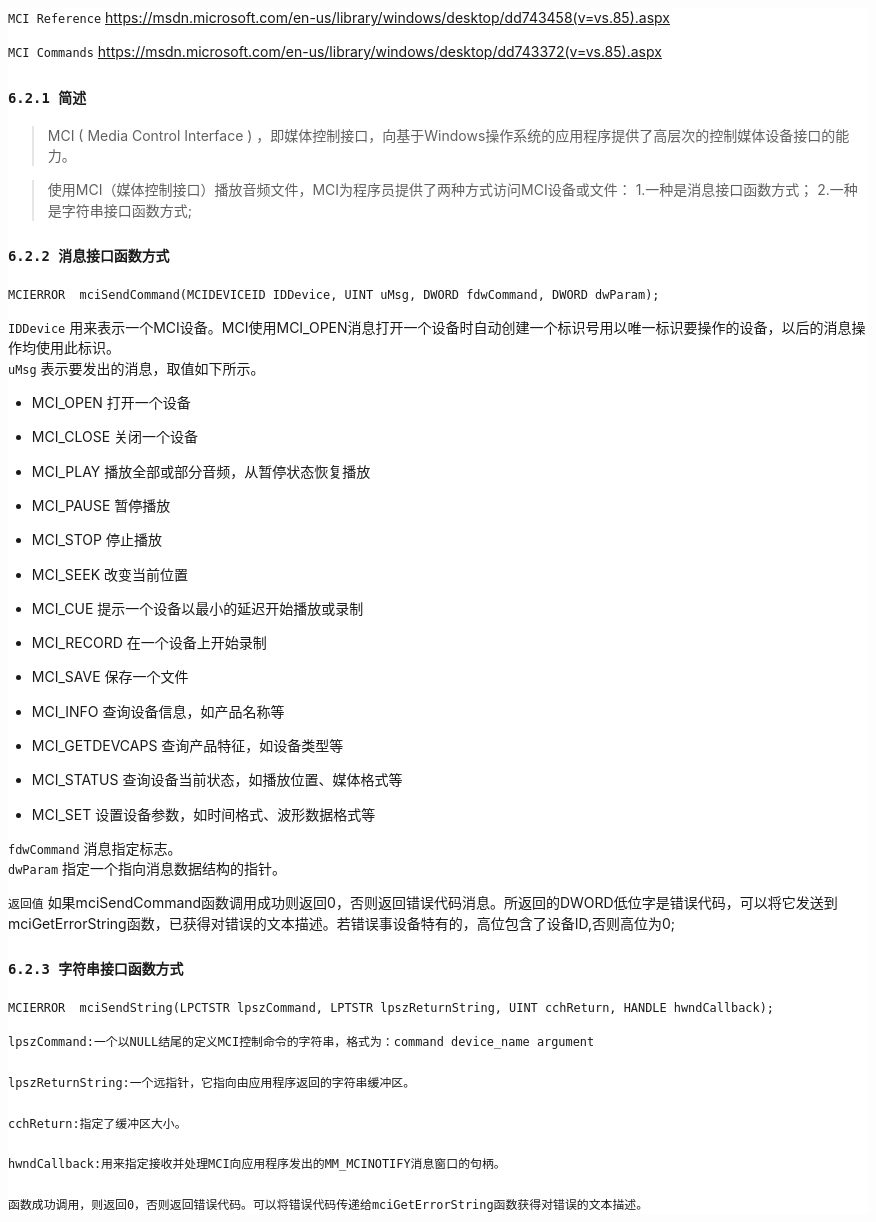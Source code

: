`MCI Reference` https://msdn.microsoft.com/en-us/library/windows/desktop/dd743458(v=vs.85).aspx

`MCI Commands` https://msdn.microsoft.com/en-us/library/windows/desktop/dd743372(v=vs.85).aspx

### `6.2.1 简述`
> MCI ( Media Control Interface ) ，即媒体控制接口，向基于Windows操作系统的应用程序提供了高层次的控制媒体设备接口的能力。

> 使用MCI（媒体控制接口）播放音频文件，MCI为程序员提供了两种方式访问MCI设备或文件：
> 1.一种是消息接口函数方式；
> 2.一种是字符串接口函数方式;

### `6.2.2 消息接口函数方式`
```
MCIERROR  mciSendCommand(MCIDEVICEID IDDevice, UINT uMsg, DWORD fdwCommand, DWORD dwParam);  
```
`IDDevice`
用来表示一个MCI设备。MCI使用MCI_OPEN消息打开一个设备时自动创建一个标识号用以唯一标识要操作的设备，以后的消息操作均使用此标识。  
`uMsg`
表示要发出的消息，取值如下所示。   
- MCI_OPEN        打开一个设备   
- MCI_CLOSE       关闭一个设备   
- MCI_PLAY        播放全部或部分音频，从暂停状态恢复播放   
- MCI_PAUSE       暂停播放   
- MCI_STOP        停止播放   
- MCI_SEEK        改变当前位置   



- MCI_CUE         提示一个设备以最小的延迟开始播放或录制   
- MCI_RECORD      在一个设备上开始录制   
- MCI_SAVE        保存一个文件   
- MCI_INFO        查询设备信息，如产品名称等   
- MCI_GETDEVCAPS  查询产品特征，如设备类型等   
- MCI_STATUS      查询设备当前状态，如播放位置、媒体格式等   
- MCI_SET         设置设备参数，如时间格式、波形数据格式等   

`fdwCommand`
消息指定标志。   
`dwParam`
指定一个指向消息数据结构的指针。  

`返回值`
如果mciSendCommand函数调用成功则返回0，否则返回错误代码消息。所返回的DWORD低位字是错误代码，可以将它发送到mciGetErrorString函数，已获得对错误的文本描述。若错误事设备特有的，高位包含了设备ID,否则高位为0;

### `6.2.3 字符串接口函数方式`

```
MCIERROR  mciSendString(LPCTSTR lpszCommand, LPTSTR lpszReturnString, UINT cchReturn, HANDLE hwndCallback);   
```

```
lpszCommand:一个以NULL结尾的定义MCI控制命令的字符串，格式为：command device_name argument   
  
lpszReturnString:一个远指针，它指向由应用程序返回的字符串缓冲区。   
  
cchReturn:指定了缓冲区大小。   
  
hwndCallback:用来指定接收并处理MCI向应用程序发出的MM_MCINOTIFY消息窗口的句柄。

函数成功调用，则返回0，否则返回错误代码。可以将错误代码传递给mciGetErrorString函数获得对错误的文本描述。
```
